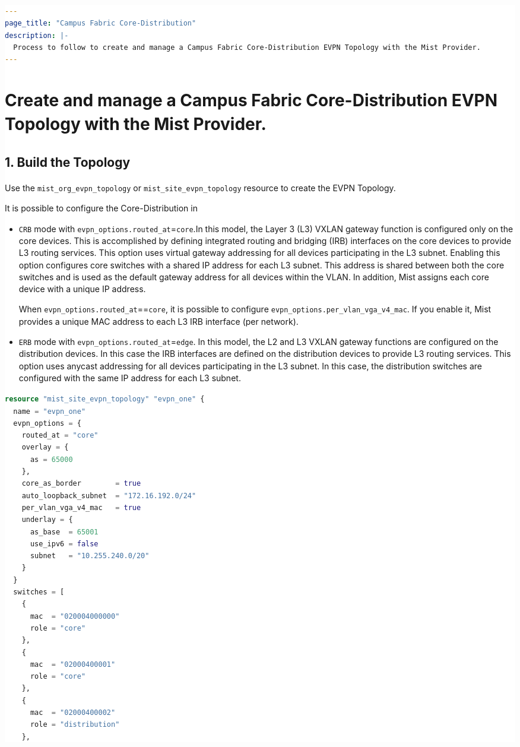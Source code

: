 ```yaml
---
page_title: "Campus Fabric Core-Distribution"
description: |-
  Process to follow to create and manage a Campus Fabric Core-Distribution EVPN Topology with the Mist Provider.
---
```


# Create and manage a Campus Fabric Core-Distribution EVPN Topology with the Mist Provider.

## 1. Build the Topology
Use the `mist_org_evpn_topology` or  `mist_site_evpn_topology` resource to create the EVPN Topology.

It is possible to configure the Core-Distribution in 
* `CRB` mode with `evpn_options.routed_at`=`core`.In this model, the Layer 3 (L3) VXLAN gateway function is configured only on the core devices. This is accomplished by defining integrated routing and bridging (IRB) interfaces on the core devices to provide L3 routing services. This option uses virtual gateway addressing for all devices participating in the L3 subnet. Enabling this option configures core switches with a shared IP address for each L3 subnet. This address is shared between both the core switches and is used as the default gateway address for all devices within the VLAN. In addition, Mist assigns each core device with a unique IP address.

  When `evpn_options.routed_at`==`core`, it is possible to configure `evpn_options.per_vlan_vga_v4_mac`. If you enable it, Mist provides a unique MAC address to each L3 IRB interface (per network).

* `ERB` mode with `evpn_options.routed_at`=`edge`. In this model, the L2 and L3 VXLAN gateway functions are configured on the distribution devices. In this case the IRB interfaces are defined on the distribution devices to provide L3 routing services. This option uses anycast addressing for all devices participating in the L3 subnet. In this case, the distribution switches are configured with the same IP address for each L3 subnet.

```terraform
resource "mist_site_evpn_topology" "evpn_one" {
  name = "evpn_one"
  evpn_options = {
    routed_at = "core"
    overlay = {
      as = 65000
    },
    core_as_border        = true
    auto_loopback_subnet  = "172.16.192.0/24"
    per_vlan_vga_v4_mac   = true
    underlay = {
      as_base  = 65001
      use_ipv6 = false
      subnet   = "10.255.240.0/20"
    }
  }
  switches = [
    {
      mac  = "020004000000"
      role = "core"
    },
    {
      mac  = "02000400001"
      role = "core"
    },
    {
      mac  = "02000400002"
      role = "distribution"
    },
```